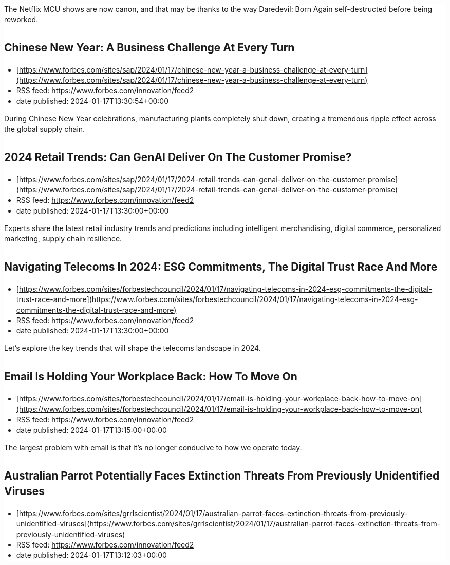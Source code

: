 The Netflix MCU shows are now canon, and that may be thanks to the way Daredevil: Born Again self-destructed before being reworked.

## Chinese New Year: A Business Challenge At Every Turn
 - [https://www.forbes.com/sites/sap/2024/01/17/chinese-new-year-a-business-challenge-at-every-turn](https://www.forbes.com/sites/sap/2024/01/17/chinese-new-year-a-business-challenge-at-every-turn)
 - RSS feed: https://www.forbes.com/innovation/feed2
 - date published: 2024-01-17T13:30:54+00:00

During Chinese New Year celebrations, manufacturing plants completely shut down, creating a tremendous ripple effect across the global supply chain.

## 2024 Retail Trends: Can GenAI Deliver On The Customer Promise?
 - [https://www.forbes.com/sites/sap/2024/01/17/2024-retail-trends-can-genai-deliver-on-the-customer-promise](https://www.forbes.com/sites/sap/2024/01/17/2024-retail-trends-can-genai-deliver-on-the-customer-promise)
 - RSS feed: https://www.forbes.com/innovation/feed2
 - date published: 2024-01-17T13:30:00+00:00

Experts share the latest retail industry trends and predictions including intelligent merchandising, digital commerce, personalized marketing, supply chain resilience.

## Navigating Telecoms In 2024: ESG Commitments, The Digital Trust Race And More
 - [https://www.forbes.com/sites/forbestechcouncil/2024/01/17/navigating-telecoms-in-2024-esg-commitments-the-digital-trust-race-and-more](https://www.forbes.com/sites/forbestechcouncil/2024/01/17/navigating-telecoms-in-2024-esg-commitments-the-digital-trust-race-and-more)
 - RSS feed: https://www.forbes.com/innovation/feed2
 - date published: 2024-01-17T13:30:00+00:00

Let’s explore the key trends that will shape the telecoms landscape in 2024.

## Email Is Holding Your Workplace Back: How To Move On
 - [https://www.forbes.com/sites/forbestechcouncil/2024/01/17/email-is-holding-your-workplace-back-how-to-move-on](https://www.forbes.com/sites/forbestechcouncil/2024/01/17/email-is-holding-your-workplace-back-how-to-move-on)
 - RSS feed: https://www.forbes.com/innovation/feed2
 - date published: 2024-01-17T13:15:00+00:00

The largest problem with email is that it’s no longer conducive to how we operate today.

## Australian Parrot Potentially Faces Extinction Threats From Previously Unidentified Viruses
 - [https://www.forbes.com/sites/grrlscientist/2024/01/17/australian-parrot-faces-extinction-threats-from-previously-unidentified-viruses](https://www.forbes.com/sites/grrlscientist/2024/01/17/australian-parrot-faces-extinction-threats-from-previously-unidentified-viruses)
 - RSS feed: https://www.forbes.com/innovation/feed2
 - date published: 2024-01-17T13:12:03+00:00
